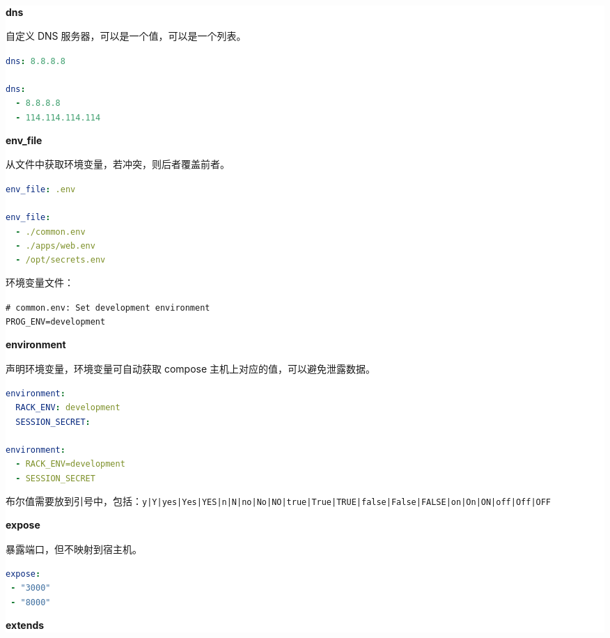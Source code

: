 **dns**

自定义 DNS 服务器，可以是一个值，可以是一个列表。

```yml
dns: 8.8.8.8

dns:
  - 8.8.8.8
  - 114.114.114.114
```

**env_file**

从文件中获取环境变量，若冲突，则后者覆盖前者。

```yml
env_file: .env

env_file:
  - ./common.env
  - ./apps/web.env
  - /opt/secrets.env
```

环境变量文件：

```shell
# common.env: Set development environment
PROG_ENV=development
```

**environment**

声明环境变量，环境变量可自动获取 compose 主机上对应的值，可以避免泄露数据。

```yml
environment:
  RACK_ENV: development
  SESSION_SECRET:

environment:
  - RACK_ENV=development
  - SESSION_SECRET
```

布尔值需要放到引号中，包括：`y|Y|yes|Yes|YES|n|N|no|No|NO|true|True|TRUE|false|False|FALSE|on|On|ON|off|Off|OFF`

**expose**

暴露端口，但不映射到宿主机。

```yml
expose:
 - "3000"
 - "8000"
```

**extends**
